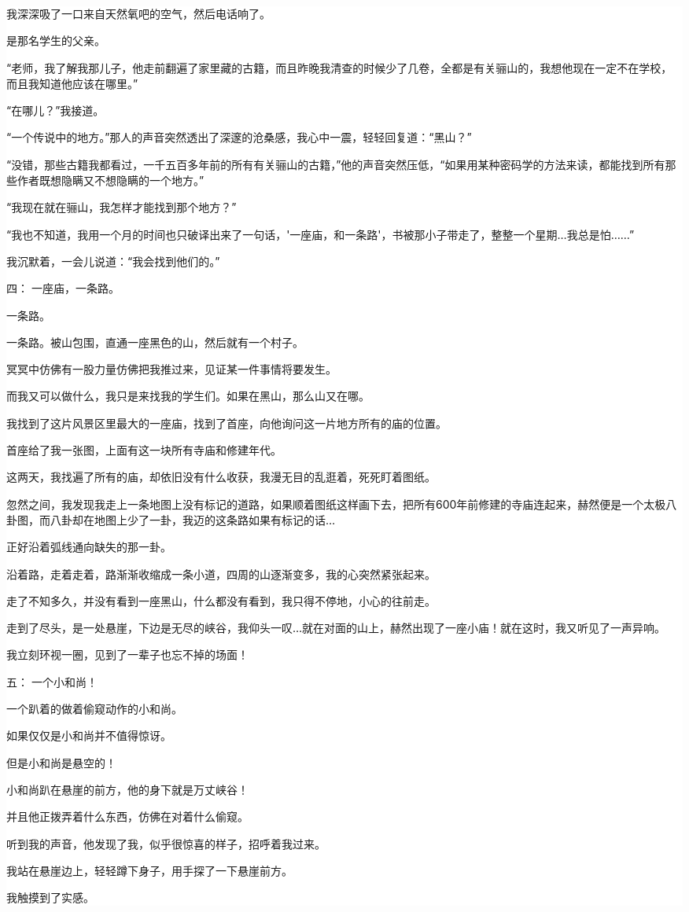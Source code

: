 我深深吸了一口来自天然氧吧的空气，然后电话响了。

是那名学生的父亲。

“老师，我了解我那儿子，他走前翻遍了家里藏的古籍，而且昨晚我清查的时候少了几卷，全都是有关骊山的，我想他现在一定不在学校，而且我知道他应该在哪里。”

“在哪儿？”我接道。

“一个传说中的地方。”那人的声音突然透出了深邃的沧桑感，我心中一震，轻轻回复道：“黑山？”

“没错，那些古籍我都看过，一千五百多年前的所有有关骊山的古籍，”他的声音突然压低，“如果用某种密码学的方法来读，都能找到所有那些作者既想隐瞒又不想隐瞒的一个地方。”

“我现在就在骊山，我怎样才能找到那个地方？”

“我也不知道，我用一个月的时间也只破译出来了一句话，'一座庙，和一条路'，书被那小子带走了，整整一个星期…我总是怕……”

我沉默着，一会儿说道：“我会找到他们的。”

四：
一座庙，一条路。

一条路。

一条路。被山包围，直通一座黑色的山，然后就有一个村子。

冥冥中仿佛有一股力量仿佛把我推过来，见证某一件事情将要发生。

而我又可以做什么，我只是来找我的学生们。如果在黑山，那么山又在哪。

我找到了这片风景区里最大的一座庙，找到了首座，向他询问这一片地方所有的庙的位置。

首座给了我一张图，上面有这一块所有寺庙和修建年代。

这两天，我找遍了所有的庙，却依旧没有什么收获，我漫无目的乱逛着，死死盯着图纸。

忽然之间，我发现我走上一条地图上没有标记的道路，如果顺着图纸这样画下去，把所有600年前修建的寺庙连起来，赫然便是一个太极八卦图，而八卦却在地图上少了一卦，我迈的这条路如果有标记的话…

正好沿着弧线通向缺失的那一卦。

沿着路，走着走着，路渐渐收缩成一条小道，四周的山逐渐变多，我的心突然紧张起来。

走了不知多久，并没有看到一座黑山，什么都没有看到，我只得不停地，小心的往前走。

走到了尽头，是一处悬崖，下边是无尽的峡谷，我仰头一叹…就在对面的山上，赫然出现了一座小庙！就在这时，我又听见了一声异响。

我立刻环视一圈，见到了一辈子也忘不掉的场面！

五：
一个小和尚！

一个趴着的做着偷窥动作的小和尚。

如果仅仅是小和尚并不值得惊讶。

但是小和尚是悬空的！

小和尚趴在悬崖的前方，他的身下就是万丈峡谷！

并且他正拨弄着什么东西，仿佛在对着什么偷窥。

听到我的声音，他发现了我，似乎很惊喜的样子，招呼着我过来。

我站在悬崖边上，轻轻蹲下身子，用手探了一下悬崖前方。

我触摸到了实感。
